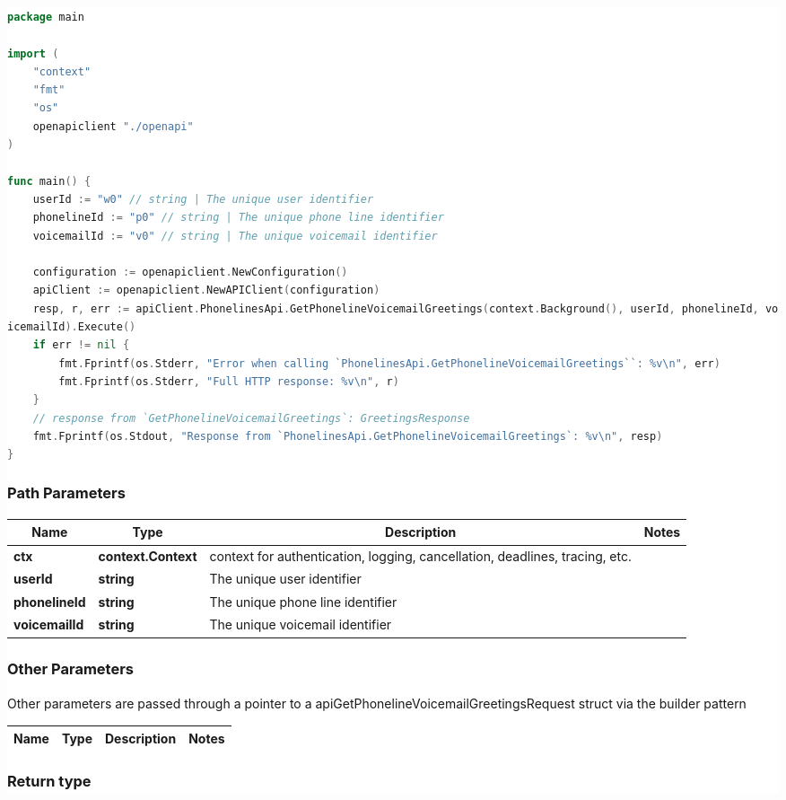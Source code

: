 ```go
package main

import (
    "context"
    "fmt"
    "os"
    openapiclient "./openapi"
)

func main() {
    userId := "w0" // string | The unique user identifier
    phonelineId := "p0" // string | The unique phone line identifier
    voicemailId := "v0" // string | The unique voicemail identifier

    configuration := openapiclient.NewConfiguration()
    apiClient := openapiclient.NewAPIClient(configuration)
    resp, r, err := apiClient.PhonelinesApi.GetPhonelineVoicemailGreetings(context.Background(), userId, phonelineId, voicemailId).Execute()
    if err != nil {
        fmt.Fprintf(os.Stderr, "Error when calling `PhonelinesApi.GetPhonelineVoicemailGreetings``: %v\n", err)
        fmt.Fprintf(os.Stderr, "Full HTTP response: %v\n", r)
    }
    // response from `GetPhonelineVoicemailGreetings`: GreetingsResponse
    fmt.Fprintf(os.Stdout, "Response from `PhonelinesApi.GetPhonelineVoicemailGreetings`: %v\n", resp)
}
```

### Path Parameters


Name | Type | Description  | Notes
------------- | ------------- | ------------- | -------------
**ctx** | **context.Context** | context for authentication, logging, cancellation, deadlines, tracing, etc.
**userId** | **string** | The unique user identifier | 
**phonelineId** | **string** | The unique phone line identifier | 
**voicemailId** | **string** | The unique voicemail identifier | 

### Other Parameters

Other parameters are passed through a pointer to a apiGetPhonelineVoicemailGreetingsRequest struct via the builder pattern


Name | Type | Description  | Notes
------------- | ------------- | ------------- | -------------




### Return type
